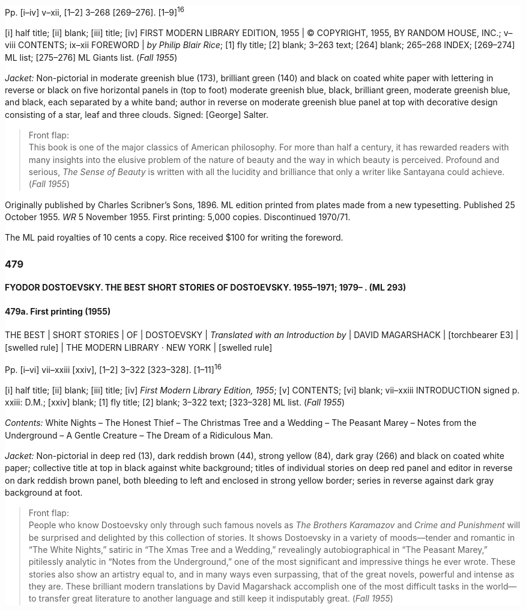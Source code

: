 Pp. [i–iv] v–xii, [1–2] 3–268 [269–276]. [1–9]<sup>16</sup> 

[i] half title; [ii] blank; [iii] title; [iv] FIRST MODERN LIBRARY EDITION, 1955 | © COPYRIGHT, 1955, BY RANDOM HOUSE, INC.; v–viii CONTENTS; ix–xii FOREWORD | *by* *Philip Blair Rice*; [1] fly title; [2] blank; 3–263 text; [264] blank; 265–268 INDEX; [269–274] ML list; [275–276] ML Giants list. (*Fall 1955*) 

*Jacket:* Non-pictorial in moderate greenish blue (173), brilliant green (140) and black on coated white paper with lettering in reverse or black on five horizontal panels in (top to foot) moderate greenish blue, black, brilliant green, moderate greenish blue, and black, each separated by a white band; author in reverse on moderate greenish blue panel at top with decorative design consisting of a star, leaf and three clouds. Signed: [George] Salter. 

> Front flap:<br> This book is one of the major classics of American philosophy. For more than half a century, it has rewarded readers with many insights into the elusive problem of the nature of beauty and the way in which beauty is perceived. Profound and serious, *The Sense of Beauty* is written with all the lucidity and brilliance that only a writer like Santayana could achieve. (*Fall 1955*) 

Originally published by Charles Scribner’s Sons, 1896. ML edition printed from plates made from a new typesetting. Published 25 October 1955. *WR* 5 November 1955. First printing: 5,000 copies. Discontinued 1970/71. 

The ML paid royalties of 10 cents a copy. Rice received \$100 for writing the foreword. 

### 479 

**FYODOR DOSTOEVSKY. THE BEST SHORT STORIES OF DOSTOEVSKY. 1955–1971; 1979– . (ML 293)** 

#### 479a. First printing (1955) 

THE BEST | SHORT STORIES | OF | DOSTOEVSKY | *Translated with an Introduction by* | DAVID MAGARSHACK | [torchbearer E3] | [swelled rule] | THE MODERN LIBRARY · NEW YORK | [swelled rule] 

Pp. [i–vi] vii–xxiii [xxiv], [1–2] 3–322 [323–328]. [1–11]<sup>16</sup> 

[i] half title; [ii] blank; [iii] title; [iv] *First Modern Library Edition, 1955*; [v] CONTENTS; [vi] blank; vii–xxiii INTRODUCTION signed p. xxiii: D.M.; [xxiv] blank; [1] fly title; [2] blank; 3–322 text; [323–328] ML list. (*Fall 1955*) 

*Contents:* White Nights – The Honest Thief – The Christmas Tree and a Wedding – The Peasant Marey – Notes from the Underground – A Gentle Creature – The Dream of a Ridiculous Man. 

*Jacket:* Non-pictorial in deep red (13), dark reddish brown (44), strong yellow (84), dark gray (266) and black on coated white paper; collective title at top in black against white background; titles of individual stories on deep red panel and editor in reverse on dark reddish brown panel, both bleeding to left and enclosed in strong yellow border; series in reverse against dark gray background at foot. 

> Front flap:<br> People who know Dostoevsky only through such famous novels as *The Brothers Karamazov* and *Crime and Punishment* will be surprised and delighted by this collection of stories. It shows Dostoevsky in a variety of moods—tender and romantic in “The White Nights,” satiric in “The Xmas Tree and a Wedding,” revealingly autobiographical in “The Peasant Marey,” pitilessly analytic in “Notes from the Underground,” one of the most significant and impressive things he ever wrote. These stories also show an artistry equal to, and in many ways even surpassing, that of the great novels, powerful and intense as they are. 
> These brilliant modern translations by David Magarshack accomplish one of the most difficult tasks in the world—to transfer great literature to another language and still keep it indisputably great. (*Fall 1955*) 
